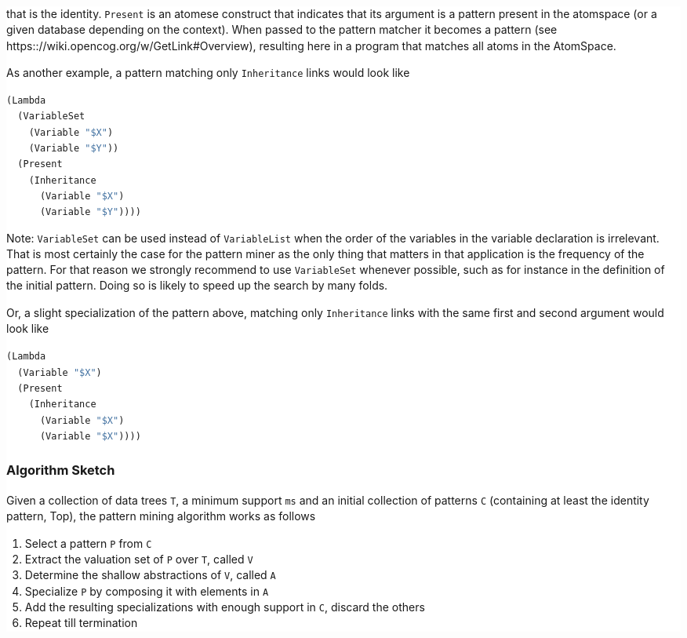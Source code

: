 that is the identity. `Present` is an atomese construct that indicates
that its argument is a pattern present in the atomspace (or a given
database depending on the context). When passed to the pattern matcher
it becomes a pattern (see
https:://wiki.opencog.org/w/GetLink#Overview), resulting here in a
program that matches all atoms in the AtomSpace.

As another example, a pattern matching only `Inheritance` links would
look like

```scheme
(Lambda
  (VariableSet
    (Variable "$X")
    (Variable "$Y"))
  (Present
    (Inheritance
      (Variable "$X")
      (Variable "$Y"))))
```

Note: `VariableSet` can be used instead of `VariableList` when the
order of the variables in the variable declaration is irrelevant.
That is most certainly the case for the pattern miner as the only
thing that matters in that application is the frequency of the
pattern.  For that reason we strongly recommend to use `VariableSet`
whenever possible, such as for instance in the definition of the
initial pattern. Doing so is likely to speed up the search by many
folds.

Or, a slight specialization of the pattern above, matching only
`Inheritance` links with the same first and second argument would look
like

```scheme
(Lambda
  (Variable "$X")
  (Present
    (Inheritance
      (Variable "$X")
      (Variable "$X"))))
```

### Algorithm Sketch

Given a collection of data trees `T`, a minimum support `ms` and an
initial collection of patterns `C` (containing at least the identity
pattern, Top), the pattern mining algorithm works as follows

1. Select a pattern `P` from `C`
2. Extract the valuation set of `P` over `T`, called `V`
3. Determine the shallow abstractions of `V`, called `A`
4. Specialize `P` by composing it with elements in `A`
5. Add the resulting specializations with enough support in `C`,
   discard the others
6. Repeat till termination
